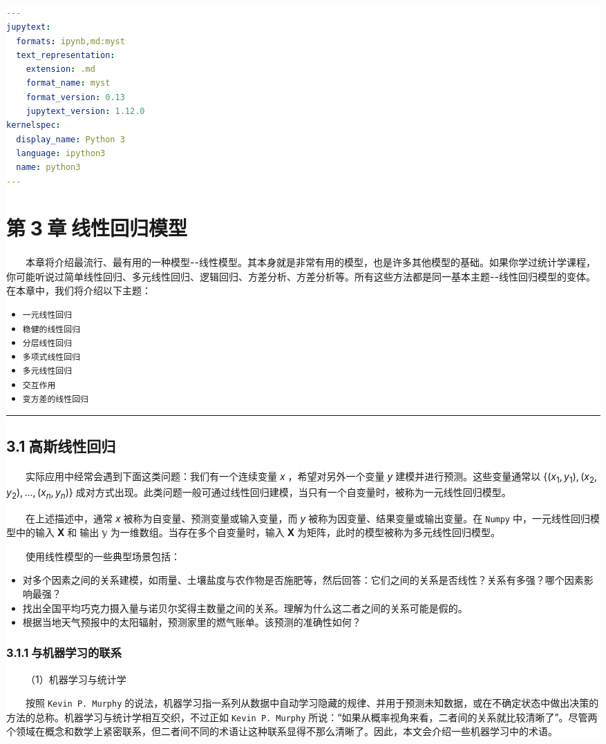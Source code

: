 ```yaml
---
jupytext:
  formats: ipynb,md:myst
  text_representation:
    extension: .md
    format_name: myst
    format_version: 0.13
    jupytext_version: 1.12.0
kernelspec:
  display_name: Python 3
  language: ipython3
  name: python3
---
```



# 第 3 章 线性回归模型

<style>p{text-indent:2em;2}</style>

本章将介绍最流行、最有用的一种模型--线性模型。其本身就是非常有用的模型，也是许多其他模型的基础。如果你学过统计学课程，你可能听说过简单线性回归、多元线性回归、逻辑回归、方差分析、方差分析等。所有这些方法都是同一基本主题--线性回归模型的变体。在本章中，我们将介绍以下主题：

- `一元线性回归`
- `稳健的线性回归`
- `分层线性回归`
- `多项式线性回归`
- `多元线性回归`
- `交互作用`
- `变方差的线性回归`

---

## 3.1 高斯线性回归

实际应用中经常会遇到下面这类问题：我们有一个连续变量 $x$ ，希望对另外一个变量 $y$ 建模并进行预测。这些变量通常以 $\{(x_1,y_1),(x_2,y_2),...,(x_n,y_n)\}$ 成对方式出现。此类问题一般可通过线性回归建模，当只有一个自变量时，被称为一元线性回归模型。

在上述描述中，通常 $x$ 被称为自变量、预测变量或输入变量，而 $y$ 被称为因变量、结果变量或输出变量。在 `Numpy` 中，一元线性回归模型中的输入 $\mathbf{X}$ 和 输出 $\mathbb{y}$ 为一维数组。当存在多个自变量时，输入 $\mathbf{X}$ 为矩阵，此时的模型被称为多元线性回归模型。

使用线性模型的一些典型场景包括：

- 对多个因素之间的关系建模，如雨量、土壤盐度与农作物是否施肥等，然后回答：它们之间的关系是否线性？关系有多强？哪个因素影响最强？
- 找出全国平均巧克力摄入量与诺贝尔奖得主数量之间的关系。理解为什么这二者之间的关系可能是假的。
- 根据当地天气预报中的太阳辐射，预测家里的燃气账单。该预测的准确性如何？
  

### 3.1.1 与机器学习的联系

（1）机器学习与统计学

按照 `Kevin P. Murphy` 的说法，机器学习指一系列从数据中自动学习隐藏的规律、并用于预测未知数据，或在不确定状态中做出决策的方法的总称。机器学习与统计学相互交织，不过正如 `Kevin P. Murphy` 所说：“如果从概率视角来看，二者间的关系就比较清晰了”。尽管两个领域在概念和数学上紧密联系，但二者间不同的术语让这种联系显得不那么清晰了。因此，本文会介绍一些机器学习中的术语。
